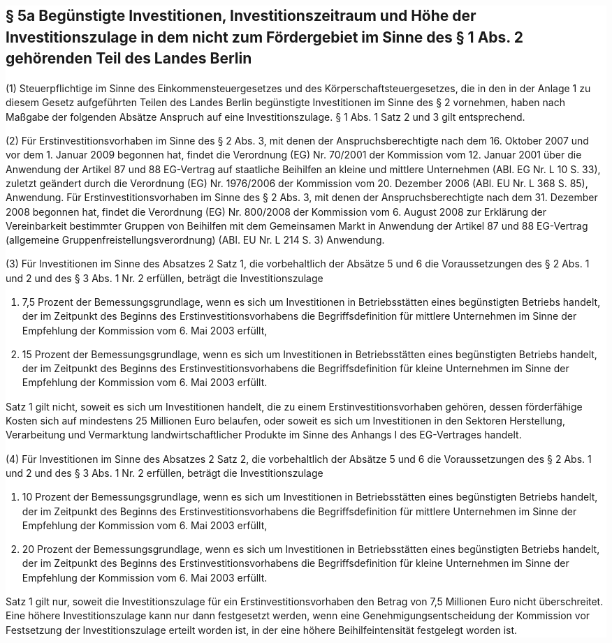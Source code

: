 ## § 5a Begünstigte Investitionen, Investitionszeitraum und Höhe der Investitionszulage in dem nicht zum Fördergebiet im Sinne des § 1 Abs. 2 gehörenden Teil des Landes Berlin

(1) Steuerpflichtige im Sinne des Einkommensteuergesetzes und des Körperschaftsteuergesetzes, die in den in der Anlage 1 zu diesem Gesetz aufgeführten Teilen des Landes Berlin begünstigte Investitionen im Sinne des § 2 vornehmen, haben nach Maßgabe der folgenden Absätze Anspruch auf eine Investitionszulage. § 1 Abs. 1 Satz 2 und 3 gilt entsprechend.

(2) Für Erstinvestitionsvorhaben im Sinne des § 2 Abs. 3, mit denen der Anspruchsberechtigte nach dem 16. Oktober 2007 und vor dem 1. Januar 2009 begonnen hat, findet die Verordnung (EG) Nr. 70/2001 der Kommission vom 12. Januar 2001 über die Anwendung der Artikel 87 und 88 EG-Vertrag auf staatliche Beihilfen an kleine und mittlere Unternehmen (ABl. EG Nr. L 10 S. 33), zuletzt geändert durch die Verordnung (EG) Nr. 1976/2006 der Kommission vom 20. Dezember 2006 (ABl. EU Nr. L 368 S. 85), Anwendung. Für Erstinvestitionsvorhaben im Sinne des § 2 Abs. 3, mit denen der Anspruchsberechtigte nach dem 31. Dezember 2008 begonnen hat, findet die Verordnung (EG) Nr. 800/2008 der Kommission vom 6. August 2008 zur Erklärung der Vereinbarkeit bestimmter Gruppen von Beihilfen mit dem Gemeinsamen Markt in Anwendung der Artikel 87 und 88 EG-Vertrag (allgemeine Gruppenfreistellungsverordnung) (ABl. EU Nr. L 214 S. 3) Anwendung.

(3) Für Investitionen im Sinne des Absatzes 2 Satz 1, die vorbehaltlich der Absätze 5 und 6 die Voraussetzungen des § 2 Abs. 1 und 2 und des § 3 Abs. 1 Nr. 2 erfüllen, beträgt die Investitionszulage

1.  7,5 Prozent der Bemessungsgrundlage, wenn es sich um Investitionen in Betriebsstätten eines begünstigten Betriebs handelt, der im Zeitpunkt des Beginns des Erstinvestitionsvorhabens die Begriffsdefinition für mittlere Unternehmen im Sinne der Empfehlung der Kommission vom 6. Mai 2003 erfüllt,


2.  15 Prozent der Bemessungsgrundlage, wenn es sich um Investitionen in Betriebsstätten eines begünstigten Betriebs handelt, der im Zeitpunkt des Beginns des Erstinvestitionsvorhabens die Begriffsdefinition für kleine Unternehmen im Sinne der Empfehlung der Kommission vom 6. Mai 2003 erfüllt.



Satz 1 gilt nicht, soweit es sich um Investitionen handelt, die zu einem Erstinvestitionsvorhaben gehören, dessen förderfähige Kosten sich auf mindestens 25 Millionen Euro belaufen, oder soweit es sich um Investitionen in den Sektoren Herstellung, Verarbeitung und Vermarktung landwirtschaftlicher Produkte im Sinne des Anhangs I des EG-Vertrages handelt.

(4) Für Investitionen im Sinne des Absatzes 2 Satz 2, die vorbehaltlich der Absätze 5 und 6 die Voraussetzungen des § 2 Abs. 1 und 2 und des § 3 Abs. 1 Nr. 2 erfüllen, beträgt die Investitionszulage

1.  10 Prozent der Bemessungsgrundlage, wenn es sich um Investitionen in Betriebsstätten eines begünstigten Betriebs handelt, der im Zeitpunkt des Beginns des Erstinvestitionsvorhabens die Begriffsdefinition für mittlere Unternehmen im Sinne der Empfehlung der Kommission vom 6. Mai 2003 erfüllt,


2.  20 Prozent der Bemessungsgrundlage, wenn es sich um Investitionen in Betriebsstätten eines begünstigten Betriebs handelt, der im Zeitpunkt des Beginns des Erstinvestitionsvorhabens die Begriffsdefinition für kleine Unternehmen im Sinne der Empfehlung der Kommission vom 6. Mai 2003 erfüllt.



Satz 1 gilt nur, soweit die Investitionszulage für ein Erstinvestitionsvorhaben den Betrag von 7,5 Millionen Euro nicht überschreitet. Eine höhere Investitionszulage kann nur dann festgesetzt werden, wenn eine Genehmigungsentscheidung der Kommission vor Festsetzung der Investitionszulage erteilt worden ist, in der eine höhere Beihilfeintensität festgelegt worden ist.
